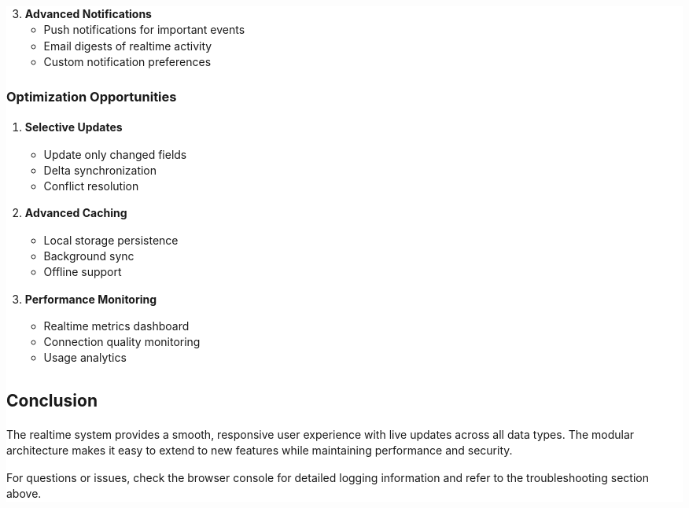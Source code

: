 3. **Advanced Notifications**
   - Push notifications for important events
   - Email digests of realtime activity
   - Custom notification preferences

### Optimization Opportunities

1. **Selective Updates**
   - Update only changed fields
   - Delta synchronization
   - Conflict resolution

2. **Advanced Caching**
   - Local storage persistence
   - Background sync
   - Offline support

3. **Performance Monitoring**
   - Realtime metrics dashboard
   - Connection quality monitoring
   - Usage analytics

## Conclusion

The realtime system provides a smooth, responsive user experience with live updates across all data types. The modular architecture makes it easy to extend to new features while maintaining performance and security.

For questions or issues, check the browser console for detailed logging information and refer to the troubleshooting section above. 